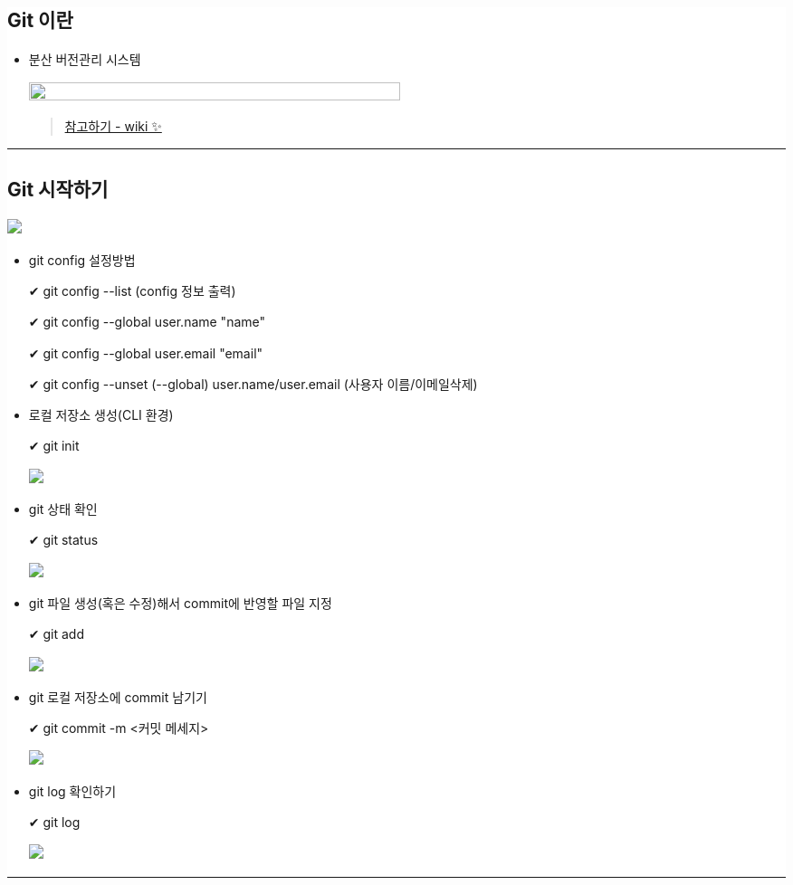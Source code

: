 ## Git 이란

- 분산 버전관리 시스템
   
   <img src="https://user-images.githubusercontent.com/72974863/104795317-89c3a500-57f0-11eb-8280-7faf1f322fa8.png" width="70%" height="70%">   
   
   > [참고하기 - wiki ✨](https://ko.wikipedia.org/wiki/%EA%B9%83_(%EC%86%8C%ED%94%84%ED%8A%B8%EC%9B%A8%EC%96%B4))
- - - - - - - -

## Git 시작하기

<img src="https://user-images.githubusercontent.com/72974863/102103246-1684e700-3e70-11eb-85b7-d36438a921dd.png" width="50%" hegiht="50%">

- git config 설정방법

    ✔ git config --list (config 정보 출력)

    ✔ git config --global user.name "name"

    ✔ git config --global user.email "email"

    ✔ git config --unset (--global) user.name/user.email (사용자 이름/이메일삭제)

- 로컬 저장소 생성(CLI 환경)

    ✔ git init

    <img src="https://user-images.githubusercontent.com/72974863/102103274-21d81280-3e70-11eb-94be-52969e8426fa.png">

- git 상태 확인

    ✔ git status

    <img src="https://user-images.githubusercontent.com/72974863/102103311-31eff200-3e70-11eb-8677-8f2ab13179df.png">

- git 파일 생성(혹은 수정)해서 commit에 반영할 파일 지정

    ✔ git add <file name>

    <img src="https://user-images.githubusercontent.com/72974863/102103355-3f0ce100-3e70-11eb-9f92-bed5a8c76c2e.png">

- git 로컬 저장소에 commit 남기기

    ✔ git commit -m <커밋 메세지>

    <img src="https://user-images.githubusercontent.com/72974863/102103412-4f24c080-3e70-11eb-80c2-6120d3784f74.png">

- git log 확인하기

    ✔ git log

    <img src="https://user-images.githubusercontent.com/72974863/102103457-5cda4600-3e70-11eb-91d9-fcb8f2039bc5.png">


- - - - - - - -
